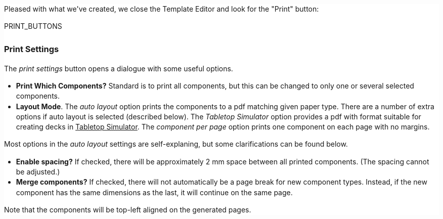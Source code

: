 Pleased with what we've created, we close the Template Editor and look for the "Print" button:

PRINT_BUTTONS

### Print Settings

The _print settings_ button opens a dialogue with some useful options.

* **Print Which Components?** Standard is to print all components, but this can be changed to only one or several selected components.
* **Layout Mode**. The _auto layout_ option prints the components to a pdf matching given paper type. There are a number of extra options if auto layout is selected (described below). The _Tabletop Simulator_ option provides a pdf with format suitable for creating decks in [Tabletop Simulator](https://store.steampowered.com/app/286160/Tabletop_Simulator/). The _component per page_ option prints one component on each page with no margins.

Most options in the _auto layout_ settings are self-explaning, but some clarifications can be found below.

* **Enable spacing?** If checked, there will be approximately 2 mm space between all printed components. (The spacing cannot be adjusted.)
* **Merge components?** If checked, there will not automatically be a page break for new component types. Instead, if the new component has the same dimensions as the last, it will continue on the same page.

Note that the components will be top-left aligned on the generated pages.
